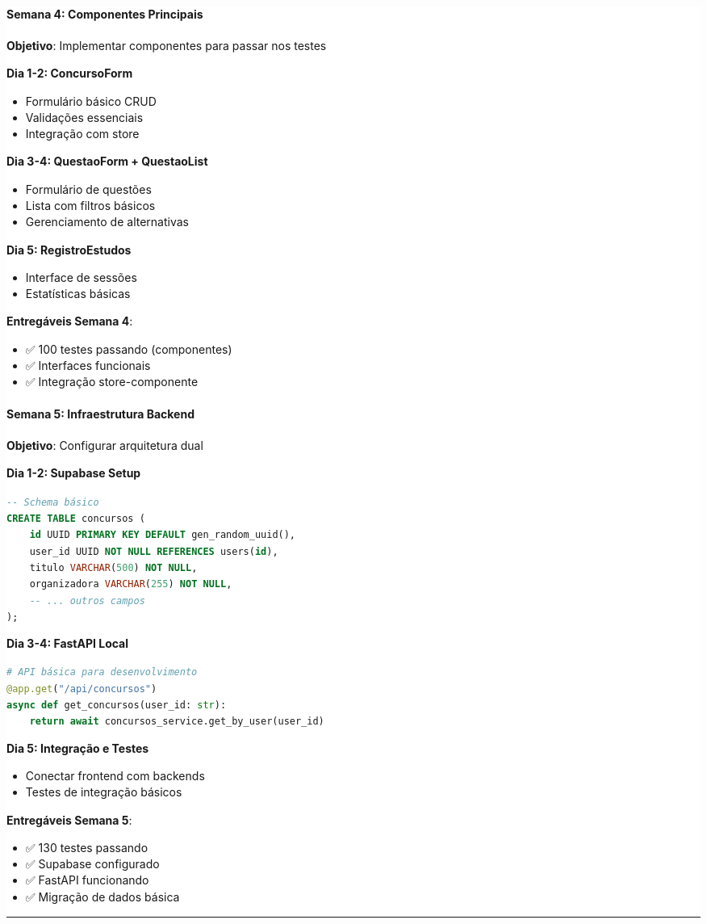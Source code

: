 #### Semana 4: Componentes Principais
**Objetivo**: Implementar componentes para passar nos testes

**Dia 1-2: ConcursoForm**
- Formulário básico CRUD
- Validações essenciais
- Integração com store

**Dia 3-4: QuestaoForm + QuestaoList**
- Formulário de questões
- Lista com filtros básicos
- Gerenciamento de alternativas

**Dia 5: RegistroEstudos**
- Interface de sessões
- Estatísticas básicas

**Entregáveis Semana 4**:
- ✅ 100 testes passando (componentes)
- ✅ Interfaces funcionais
- ✅ Integração store-componente

#### Semana 5: Infraestrutura Backend
**Objetivo**: Configurar arquitetura dual

**Dia 1-2: Supabase Setup**
```sql
-- Schema básico
CREATE TABLE concursos (
    id UUID PRIMARY KEY DEFAULT gen_random_uuid(),
    user_id UUID NOT NULL REFERENCES users(id),
    titulo VARCHAR(500) NOT NULL,
    organizadora VARCHAR(255) NOT NULL,
    -- ... outros campos
);
```

**Dia 3-4: FastAPI Local**
```python
# API básica para desenvolvimento
@app.get("/api/concursos")
async def get_concursos(user_id: str):
    return await concursos_service.get_by_user(user_id)
```

**Dia 5: Integração e Testes**
- Conectar frontend com backends
- Testes de integração básicos

**Entregáveis Semana 5**:
- ✅ 130 testes passando
- ✅ Supabase configurado
- ✅ FastAPI funcionando
- ✅ Migração de dados básica

---
